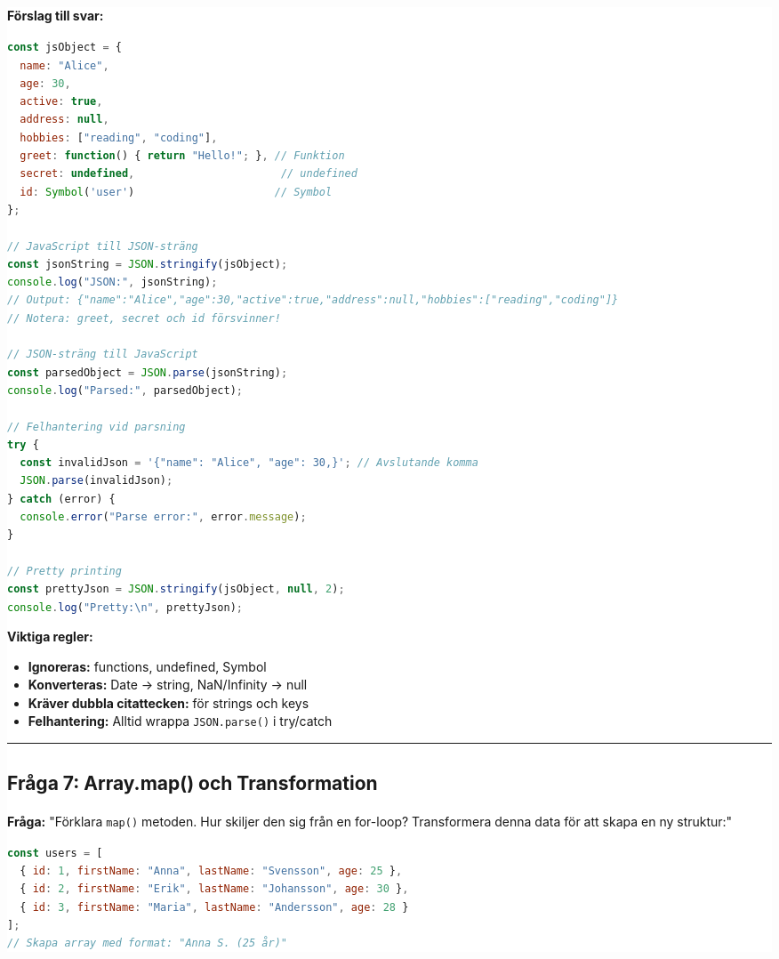 **Förslag till svar:**
```javascript
const jsObject = {
  name: "Alice",
  age: 30,
  active: true,
  address: null,
  hobbies: ["reading", "coding"],
  greet: function() { return "Hello!"; }, // Funktion
  secret: undefined,                       // undefined
  id: Symbol('user')                      // Symbol
};

// JavaScript till JSON-sträng
const jsonString = JSON.stringify(jsObject);
console.log("JSON:", jsonString);
// Output: {"name":"Alice","age":30,"active":true,"address":null,"hobbies":["reading","coding"]}
// Notera: greet, secret och id försvinner!

// JSON-sträng till JavaScript
const parsedObject = JSON.parse(jsonString);
console.log("Parsed:", parsedObject);

// Felhantering vid parsning
try {
  const invalidJson = '{"name": "Alice", "age": 30,}'; // Avslutande komma
  JSON.parse(invalidJson);
} catch (error) {
  console.error("Parse error:", error.message);
}

// Pretty printing
const prettyJson = JSON.stringify(jsObject, null, 2);
console.log("Pretty:\n", prettyJson);
```

**Viktiga regler:**
- **Ignoreras:** functions, undefined, Symbol
- **Konverteras:** Date → string, NaN/Infinity → null
- **Kräver dubbla citattecken:** för strings och keys
- **Felhantering:** Alltid wrappa `JSON.parse()` i try/catch

---

## Fråga 7: Array.map() och Transformation

**Fråga:** "Förklara `map()` metoden. Hur skiljer den sig från en for-loop? Transformera denna data för att skapa en ny struktur:"

```javascript
const users = [
  { id: 1, firstName: "Anna", lastName: "Svensson", age: 25 },
  { id: 2, firstName: "Erik", lastName: "Johansson", age: 30 },
  { id: 3, firstName: "Maria", lastName: "Andersson", age: 28 }
];
// Skapa array med format: "Anna S. (25 år)"
```
